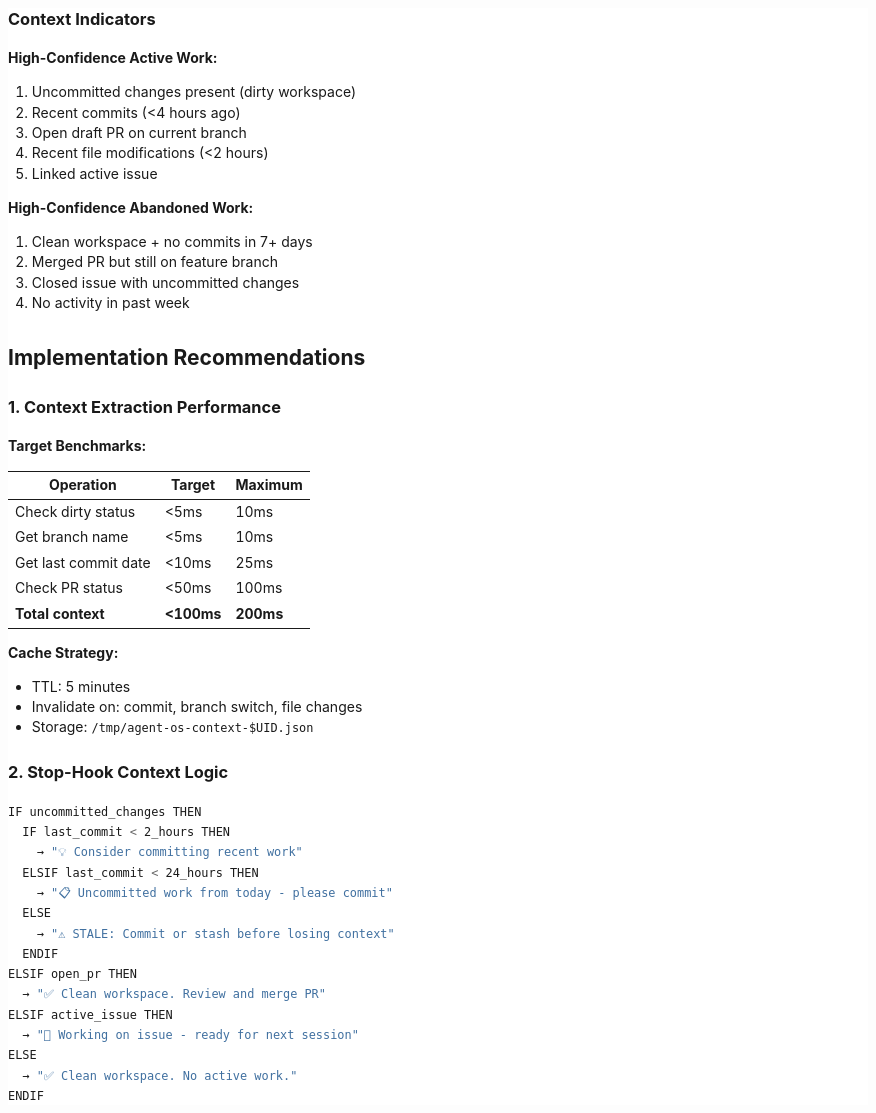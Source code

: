 ### Context Indicators

**High-Confidence Active Work:**
1. Uncommitted changes present (dirty workspace)
2. Recent commits (<4 hours ago)
3. Open draft PR on current branch
4. Recent file modifications (<2 hours)
5. Linked active issue

**High-Confidence Abandoned Work:**
1. Clean workspace + no commits in 7+ days
2. Merged PR but still on feature branch
3. Closed issue with uncommitted changes
4. No activity in past week

## Implementation Recommendations

### 1. Context Extraction Performance

**Target Benchmarks:**

| Operation | Target | Maximum |
|-----------|--------|---------|
| Check dirty status | <5ms | 10ms |
| Get branch name | <5ms | 10ms |
| Get last commit date | <10ms | 25ms |
| Check PR status | <50ms | 100ms |
| **Total context** | **<100ms** | **200ms** |

**Cache Strategy:**
- TTL: 5 minutes
- Invalidate on: commit, branch switch, file changes
- Storage: `/tmp/agent-os-context-$UID.json`

### 2. Stop-Hook Context Logic

```bash
IF uncommitted_changes THEN
  IF last_commit < 2_hours THEN
    → "💡 Consider committing recent work"
  ELSIF last_commit < 24_hours THEN
    → "📋 Uncommitted work from today - please commit"
  ELSE
    → "⚠️ STALE: Commit or stash before losing context"
  ENDIF
ELSIF open_pr THEN
  → "✅ Clean workspace. Review and merge PR"
ELSIF active_issue THEN
  → "📌 Working on issue - ready for next session"
ELSE
  → "✅ Clean workspace. No active work."
ENDIF
```
